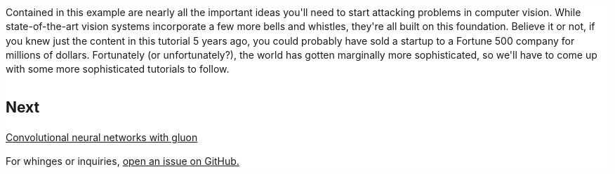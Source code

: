 Contained in this example are nearly all the important ideas you'll need to start attacking problems in computer vision. While state-of-the-art vision systems incorporate a few more bells and whistles, they're all built on this foundation. Believe it or not, if you knew just the content in this tutorial 5 years ago, you could probably have sold a startup to a Fortune 500 company for millions of dollars. Fortunately (or unfortunately?), the world has gotten marginally more sophisticated, so we'll have to come up with some more sophisticated tutorials to follow.

## Next
[Convolutional neural networks with gluon](../chapter04_convolutional-neural-networks/cnn-gluon.ipynb)

For whinges or inquiries, [open an issue on  GitHub.](https://github.com/zackchase/mxnet-the-straight-dope)
